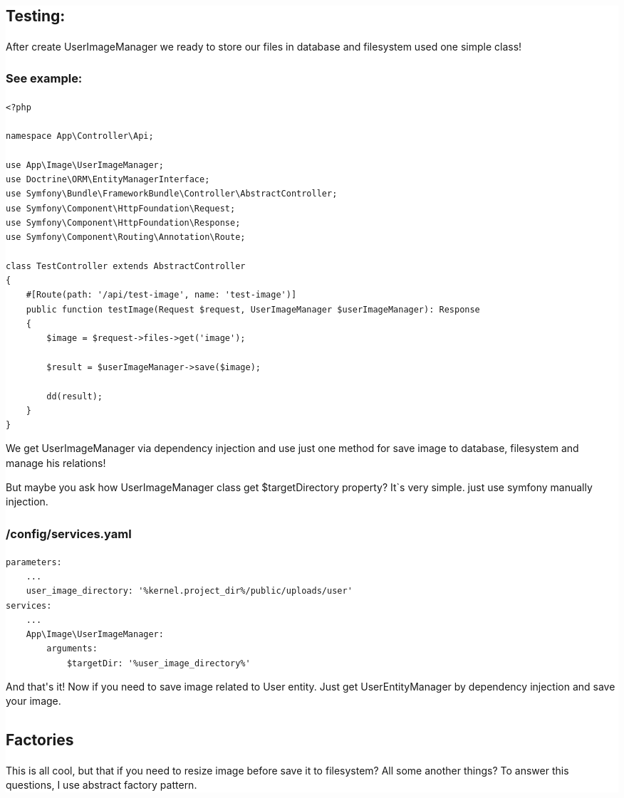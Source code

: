 ## Testing:

After create UserImageManager we ready to store our files in database 
and filesystem used one simple class!

### See example: 

    <?php

    namespace App\Controller\Api;

    use App\Image\UserImageManager;
    use Doctrine\ORM\EntityManagerInterface;
    use Symfony\Bundle\FrameworkBundle\Controller\AbstractController;
    use Symfony\Component\HttpFoundation\Request;
    use Symfony\Component\HttpFoundation\Response;
    use Symfony\Component\Routing\Annotation\Route;

    class TestController extends AbstractController
    {
        #[Route(path: '/api/test-image', name: 'test-image')]
        public function testImage(Request $request, UserImageManager $userImageManager): Response
        {
            $image = $request->files->get('image');

            $result = $userImageManager->save($image);

            dd(result);
        }
    }

We get UserImageManager via dependency injection 
and use just one method for save image to database, filesystem 
and manage his relations!

But maybe you ask how UserImageManager class get $targetDirectory property?
It`s very simple. just use symfony manually injection.

### /config/services.yaml
    parameters:
        ...
        user_image_directory: '%kernel.project_dir%/public/uploads/user'
    services:
        ...
        App\Image\UserImageManager:
            arguments:
                $targetDir: '%user_image_directory%'

And that's it! Now if you need to save image related to User entity.
Just get UserEntityManager by dependency injection and save your image.

## Factories
This is all cool, but that if you need to resize image before save it 
to filesystem? All some another things? To answer this questions, 
I use abstract factory pattern. 
